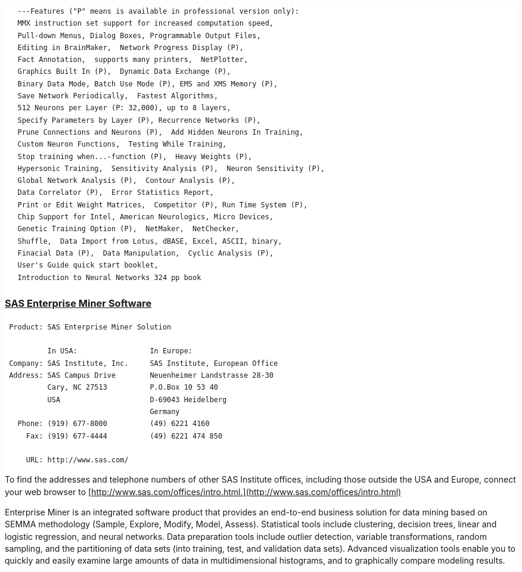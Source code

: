        ---Features ("P" means is available in professional version only):
       MMX instruction set support for increased computation speed,
       Pull-down Menus, Dialog Boxes, Programmable Output Files,
       Editing in BrainMaker,  Network Progress Display (P),
       Fact Annotation,  supports many printers,  NetPlotter,
       Graphics Built In (P),  Dynamic Data Exchange (P),
       Binary Data Mode, Batch Use Mode (P), EMS and XMS Memory (P),
       Save Network Periodically,  Fastest Algorithms,
       512 Neurons per Layer (P: 32,000), up to 8 layers,
       Specify Parameters by Layer (P), Recurrence Networks (P),
       Prune Connections and Neurons (P),  Add Hidden Neurons In Training,
       Custom Neuron Functions,  Testing While Training,
       Stop training when...-function (P),  Heavy Weights (P),
       Hypersonic Training,  Sensitivity Analysis (P),  Neuron Sensitivity (P),
       Global Network Analysis (P),  Contour Analysis (P),
       Data Correlator (P),  Error Statistics Report,
       Print or Edit Weight Matrices,  Competitor (P), Run Time System (P),
       Chip Support for Intel, American Neurologics, Micro Devices,
       Genetic Training Option (P),  NetMaker,  NetChecker,
       Shuffle,  Data Import from Lotus, dBASE, Excel, ASCII, binary,
       Finacial Data (P),  Data Manipulation,  Cyclic Analysis (P),
       User's Guide quick start booklet,
       Introduction to Neural Networks 324 pp book

### [SAS Enterprise Miner Software]()

     Product: SAS Enterprise Miner Solution

              In USA:                 In Europe:
     Company: SAS Institute, Inc.     SAS Institute, European Office 
     Address: SAS Campus Drive        Neuenheimer Landstrasse 28-30 
              Cary, NC 27513          P.O.Box 10 53 40 
              USA                     D-69043 Heidelberg 
                                      Germany
       Phone: (919) 677-8000          (49) 6221 4160
         Fax: (919) 677-4444          (49) 6221 474 850

         URL: http://www.sas.com/

To find the addresses and telephone numbers of other SAS Institute
offices, including those outside the USA and Europe, connect your web
browser to
[http://www.sas.com/offices/intro.html.](http://www.sas.com/offices/intro.html)

Enterprise Miner is an integrated software product that provides an
end-to-end business solution for data mining based on SEMMA methodology
(Sample, Explore, Modify, Model, Assess). Statistical tools include
clustering, decision trees, linear and logistic regression, and neural
networks. Data preparation tools include outlier detection, variable
transformations, random sampling, and the partitioning of data sets
(into training, test, and validation data sets). Advanced visualization
tools enable you to quickly and easily examine large amounts of data in
multidimensional histograms, and to graphically compare modeling
results.
